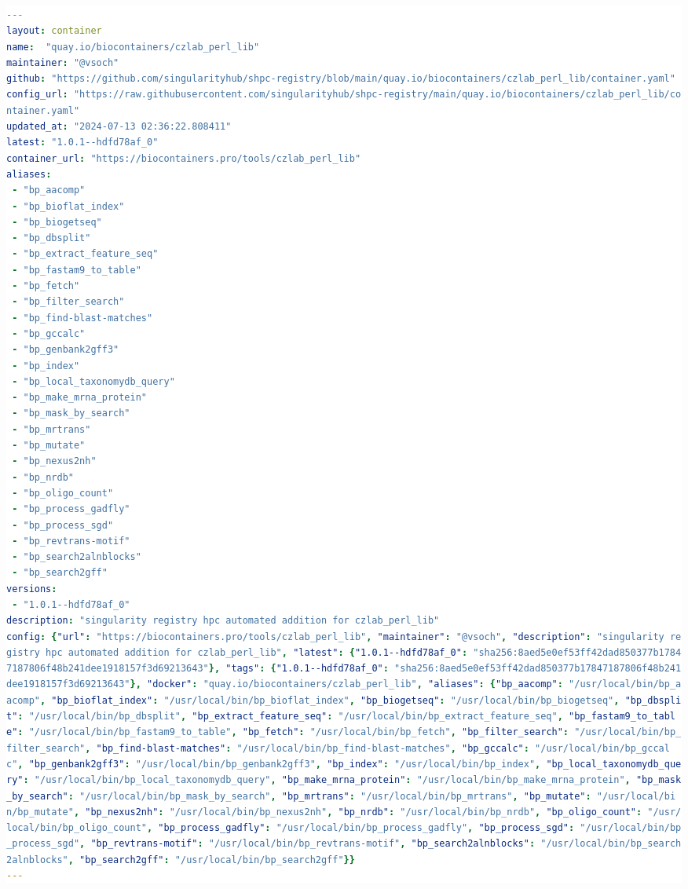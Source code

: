 ```yaml
---
layout: container
name:  "quay.io/biocontainers/czlab_perl_lib"
maintainer: "@vsoch"
github: "https://github.com/singularityhub/shpc-registry/blob/main/quay.io/biocontainers/czlab_perl_lib/container.yaml"
config_url: "https://raw.githubusercontent.com/singularityhub/shpc-registry/main/quay.io/biocontainers/czlab_perl_lib/container.yaml"
updated_at: "2024-07-13 02:36:22.808411"
latest: "1.0.1--hdfd78af_0"
container_url: "https://biocontainers.pro/tools/czlab_perl_lib"
aliases:
 - "bp_aacomp"
 - "bp_bioflat_index"
 - "bp_biogetseq"
 - "bp_dbsplit"
 - "bp_extract_feature_seq"
 - "bp_fastam9_to_table"
 - "bp_fetch"
 - "bp_filter_search"
 - "bp_find-blast-matches"
 - "bp_gccalc"
 - "bp_genbank2gff3"
 - "bp_index"
 - "bp_local_taxonomydb_query"
 - "bp_make_mrna_protein"
 - "bp_mask_by_search"
 - "bp_mrtrans"
 - "bp_mutate"
 - "bp_nexus2nh"
 - "bp_nrdb"
 - "bp_oligo_count"
 - "bp_process_gadfly"
 - "bp_process_sgd"
 - "bp_revtrans-motif"
 - "bp_search2alnblocks"
 - "bp_search2gff"
versions:
 - "1.0.1--hdfd78af_0"
description: "singularity registry hpc automated addition for czlab_perl_lib"
config: {"url": "https://biocontainers.pro/tools/czlab_perl_lib", "maintainer": "@vsoch", "description": "singularity registry hpc automated addition for czlab_perl_lib", "latest": {"1.0.1--hdfd78af_0": "sha256:8aed5e0ef53ff42dad850377b17847187806f48b241dee1918157f3d69213643"}, "tags": {"1.0.1--hdfd78af_0": "sha256:8aed5e0ef53ff42dad850377b17847187806f48b241dee1918157f3d69213643"}, "docker": "quay.io/biocontainers/czlab_perl_lib", "aliases": {"bp_aacomp": "/usr/local/bin/bp_aacomp", "bp_bioflat_index": "/usr/local/bin/bp_bioflat_index", "bp_biogetseq": "/usr/local/bin/bp_biogetseq", "bp_dbsplit": "/usr/local/bin/bp_dbsplit", "bp_extract_feature_seq": "/usr/local/bin/bp_extract_feature_seq", "bp_fastam9_to_table": "/usr/local/bin/bp_fastam9_to_table", "bp_fetch": "/usr/local/bin/bp_fetch", "bp_filter_search": "/usr/local/bin/bp_filter_search", "bp_find-blast-matches": "/usr/local/bin/bp_find-blast-matches", "bp_gccalc": "/usr/local/bin/bp_gccalc", "bp_genbank2gff3": "/usr/local/bin/bp_genbank2gff3", "bp_index": "/usr/local/bin/bp_index", "bp_local_taxonomydb_query": "/usr/local/bin/bp_local_taxonomydb_query", "bp_make_mrna_protein": "/usr/local/bin/bp_make_mrna_protein", "bp_mask_by_search": "/usr/local/bin/bp_mask_by_search", "bp_mrtrans": "/usr/local/bin/bp_mrtrans", "bp_mutate": "/usr/local/bin/bp_mutate", "bp_nexus2nh": "/usr/local/bin/bp_nexus2nh", "bp_nrdb": "/usr/local/bin/bp_nrdb", "bp_oligo_count": "/usr/local/bin/bp_oligo_count", "bp_process_gadfly": "/usr/local/bin/bp_process_gadfly", "bp_process_sgd": "/usr/local/bin/bp_process_sgd", "bp_revtrans-motif": "/usr/local/bin/bp_revtrans-motif", "bp_search2alnblocks": "/usr/local/bin/bp_search2alnblocks", "bp_search2gff": "/usr/local/bin/bp_search2gff"}}
---
```
